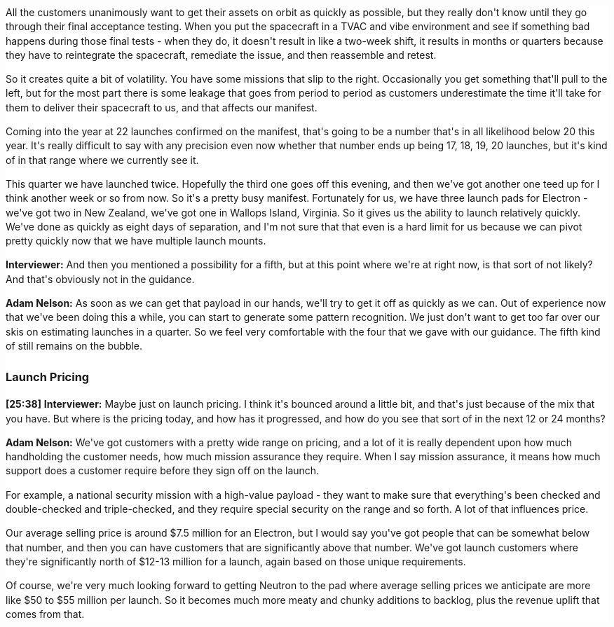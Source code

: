 All the customers unanimously want to get their assets on orbit as quickly as possible, but they really don't know until they go through their final acceptance testing. When you put the spacecraft in a TVAC and vibe environment and see if something bad happens during those final tests - when they do, it doesn't result in like a two-week shift, it results in months or quarters because they have to reintegrate the spacecraft, remediate the issue, and then reassemble and retest.

So it creates quite a bit of volatility. You have some missions that slip to the right. Occasionally you get something that'll pull to the left, but for the most part there is some leakage that goes from period to period as customers underestimate the time it'll take for them to deliver their spacecraft to us, and that affects our manifest.

Coming into the year at 22 launches confirmed on the manifest, that's going to be a number that's in all likelihood below 20 this year. It's really difficult to say with any precision even now whether that number ends up being 17, 18, 19, 20 launches, but it's kind of in that range where we currently see it.

This quarter we have launched twice. Hopefully the third one goes off this evening, and then we've got another one teed up for I think another week or so from now. So it's a pretty busy manifest. Fortunately for us, we have three launch pads for Electron - we've got two in New Zealand, we've got one in Wallops Island, Virginia. So it gives us the ability to launch relatively quickly. We've done as quickly as eight days of separation, and I'm not sure that that even is a hard limit for us because we can pivot pretty quickly now that we have multiple launch mounts.

**Interviewer:** And then you mentioned a possibility for a fifth, but at this point where we're at right now, is that sort of not likely? And that's obviously not in the guidance.

**Adam Nelson:** As soon as we can get that payload in our hands, we'll try to get it off as quickly as we can. Out of experience now that we've been doing this a while, you can start to generate some pattern recognition. We just don't want to get too far over our skis on estimating launches in a quarter. So we feel very comfortable with the four that we gave with our guidance. The fifth kind of still remains on the bubble.

### Launch Pricing
**[25:38]**
**Interviewer:** Maybe just on launch pricing. I think it's bounced around a little bit, and that's just because of the mix that you have. But where is the pricing today, and how has it progressed, and how do you see that sort of in the next 12 or 24 months?

**Adam Nelson:** We've got customers with a pretty wide range on pricing, and a lot of it is really dependent upon how much handholding the customer needs, how much mission assurance they require. When I say mission assurance, it means how much support does a customer require before they sign off on the launch.

For example, a national security mission with a high-value payload - they want to make sure that everything's been checked and double-checked and triple-checked, and they require special security on the range and so forth. A lot of that influences price.

Our average selling price is around $7.5 million for an Electron, but I would say you've got people that can be somewhat below that number, and then you can have customers that are significantly above that number. We've got launch customers where they're significantly north of $12-13 million for a launch, again based on those unique requirements.

Of course, we're very much looking forward to getting Neutron to the pad where average selling prices we anticipate are more like $50 to $55 million per launch. So it becomes much more meaty and chunky additions to backlog, plus the revenue uplift that comes from that.
